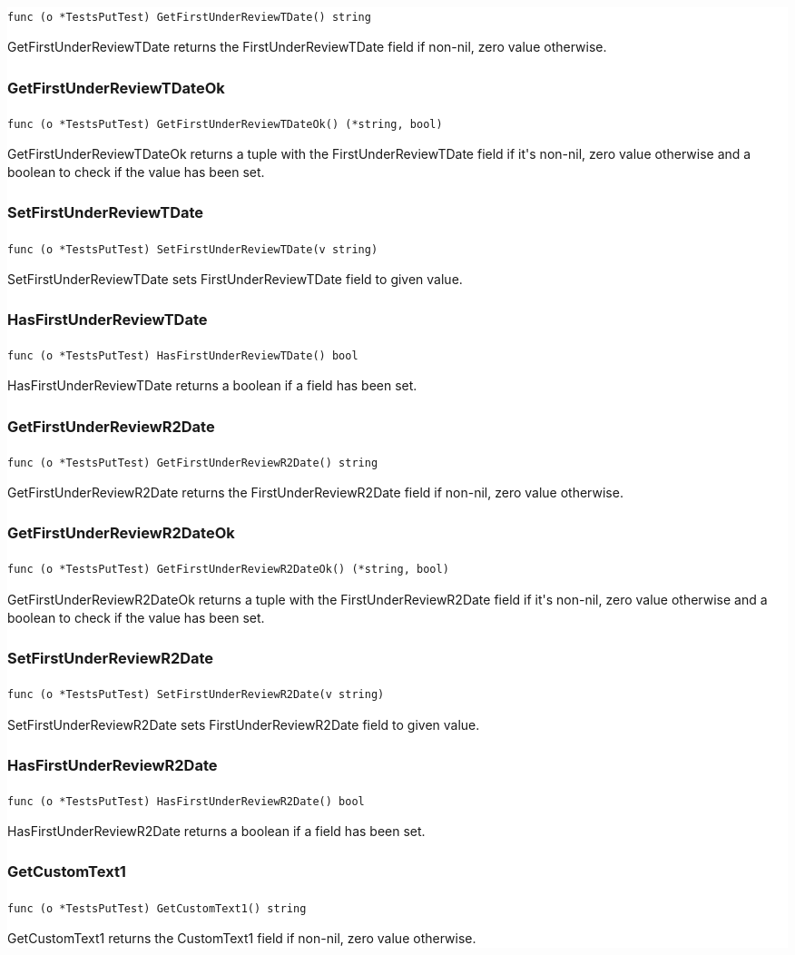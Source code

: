 `func (o *TestsPutTest) GetFirstUnderReviewTDate() string`

GetFirstUnderReviewTDate returns the FirstUnderReviewTDate field if non-nil, zero value otherwise.

### GetFirstUnderReviewTDateOk

`func (o *TestsPutTest) GetFirstUnderReviewTDateOk() (*string, bool)`

GetFirstUnderReviewTDateOk returns a tuple with the FirstUnderReviewTDate field if it's non-nil, zero value otherwise
and a boolean to check if the value has been set.

### SetFirstUnderReviewTDate

`func (o *TestsPutTest) SetFirstUnderReviewTDate(v string)`

SetFirstUnderReviewTDate sets FirstUnderReviewTDate field to given value.

### HasFirstUnderReviewTDate

`func (o *TestsPutTest) HasFirstUnderReviewTDate() bool`

HasFirstUnderReviewTDate returns a boolean if a field has been set.

### GetFirstUnderReviewR2Date

`func (o *TestsPutTest) GetFirstUnderReviewR2Date() string`

GetFirstUnderReviewR2Date returns the FirstUnderReviewR2Date field if non-nil, zero value otherwise.

### GetFirstUnderReviewR2DateOk

`func (o *TestsPutTest) GetFirstUnderReviewR2DateOk() (*string, bool)`

GetFirstUnderReviewR2DateOk returns a tuple with the FirstUnderReviewR2Date field if it's non-nil, zero value otherwise
and a boolean to check if the value has been set.

### SetFirstUnderReviewR2Date

`func (o *TestsPutTest) SetFirstUnderReviewR2Date(v string)`

SetFirstUnderReviewR2Date sets FirstUnderReviewR2Date field to given value.

### HasFirstUnderReviewR2Date

`func (o *TestsPutTest) HasFirstUnderReviewR2Date() bool`

HasFirstUnderReviewR2Date returns a boolean if a field has been set.

### GetCustomText1

`func (o *TestsPutTest) GetCustomText1() string`

GetCustomText1 returns the CustomText1 field if non-nil, zero value otherwise.
